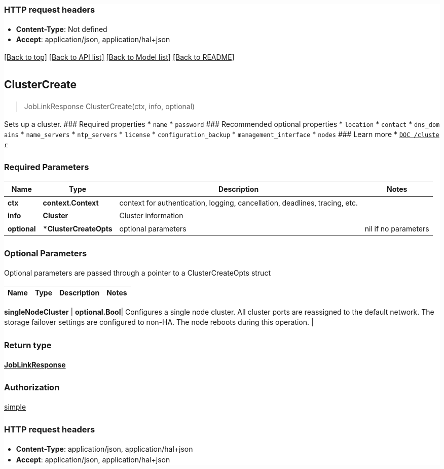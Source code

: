 ### HTTP request headers

- **Content-Type**: Not defined
- **Accept**: application/json, application/hal+json

[[Back to top]](#) [[Back to API list]](../README.md#documentation-for-api-endpoints)
[[Back to Model list]](../README.md#documentation-for-models)
[[Back to README]](../README.md)


## ClusterCreate

> JobLinkResponse ClusterCreate(ctx, info, optional)



Sets up a cluster. ### Required properties * `name` * `password` ### Recommended optional properties * `location` * `contact` * `dns_domains` * `name_servers` * `ntp_servers` * `license` * `configuration_backup` * `management_interface` * `nodes` ### Learn more * [`DOC /cluster`](#docs-cluster-cluster) 

### Required Parameters


Name | Type | Description  | Notes
------------- | ------------- | ------------- | -------------
**ctx** | **context.Context** | context for authentication, logging, cancellation, deadlines, tracing, etc.
**info** | [**Cluster**](Cluster.md)| Cluster information | 
 **optional** | ***ClusterCreateOpts** | optional parameters | nil if no parameters

### Optional Parameters

Optional parameters are passed through a pointer to a ClusterCreateOpts struct


Name | Type | Description  | Notes
------------- | ------------- | ------------- | -------------

 **singleNodeCluster** | **optional.Bool**| Configures a single node cluster.  All cluster ports are reassigned to the default network.  The storage failover settings are configured to non-HA.  The node reboots during this operation. | 

### Return type

[**JobLinkResponse**](job_link_response.md)

### Authorization

[simple](../README.md#simple)

### HTTP request headers

- **Content-Type**: application/json, application/hal+json
- **Accept**: application/json, application/hal+json
